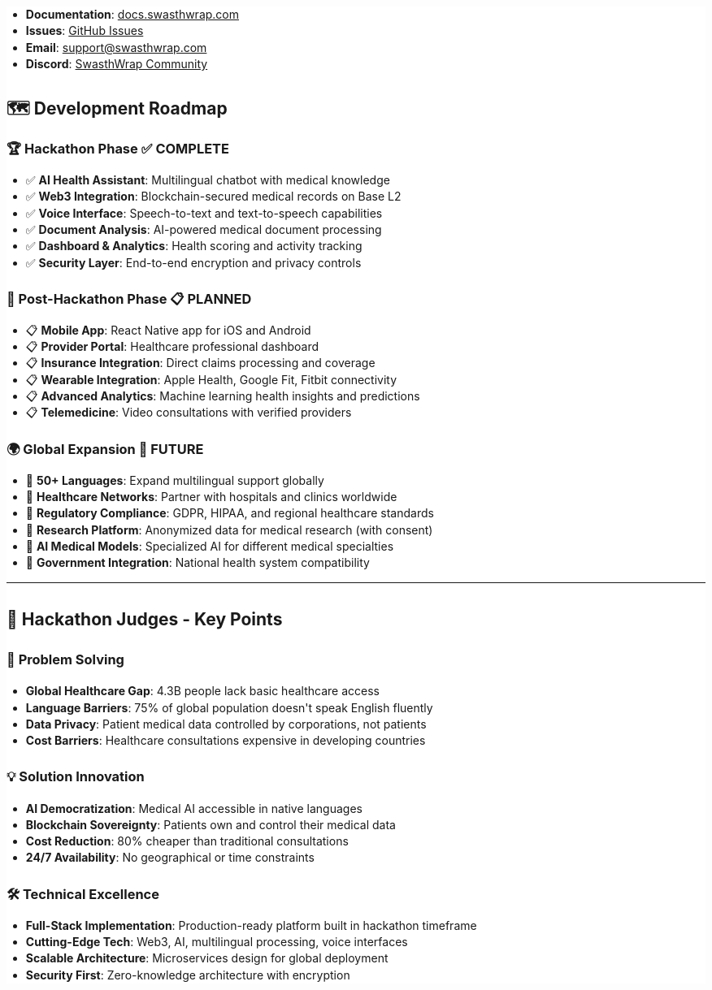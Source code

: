 - **Documentation**: [docs.swasthwrap.com](https://docs.swasthwrap.com)
- **Issues**: [GitHub Issues](https://github.com/your-org/swasthwrap/issues)
- **Email**: support@swasthwrap.com
- **Discord**: [SwasthWrap Community](https://discord.gg/swasthwrap)

## 🗺️ **Development Roadmap**

### **🏆 Hackathon Phase** ✅ **COMPLETE**
- ✅ **AI Health Assistant**: Multilingual chatbot with medical knowledge
- ✅ **Web3 Integration**: Blockchain-secured medical records on Base L2
- ✅ **Voice Interface**: Speech-to-text and text-to-speech capabilities
- ✅ **Document Analysis**: AI-powered medical document processing
- ✅ **Dashboard & Analytics**: Health scoring and activity tracking
- ✅ **Security Layer**: End-to-end encryption and privacy controls

### **🚀 Post-Hackathon Phase** 📋 **PLANNED**
- 📋 **Mobile App**: React Native app for iOS and Android
- 📋 **Provider Portal**: Healthcare professional dashboard
- 📋 **Insurance Integration**: Direct claims processing and coverage
- 📋 **Wearable Integration**: Apple Health, Google Fit, Fitbit connectivity
- 📋 **Advanced Analytics**: Machine learning health insights and predictions
- 📋 **Telemedicine**: Video consultations with verified providers

### **🌍 Global Expansion** 🎯 **FUTURE**
- 🎯 **50+ Languages**: Expand multilingual support globally
- 🎯 **Healthcare Networks**: Partner with hospitals and clinics worldwide
- 🎯 **Regulatory Compliance**: GDPR, HIPAA, and regional healthcare standards
- 🎯 **Research Platform**: Anonymized data for medical research (with consent)
- 🎯 **AI Medical Models**: Specialized AI for different medical specialties
- 🎯 **Government Integration**: National health system compatibility

---

## 🏅 **Hackathon Judges - Key Points**

### 🎯 **Problem Solving**
- **Global Healthcare Gap**: 4.3B people lack basic healthcare access
- **Language Barriers**: 75% of global population doesn't speak English fluently
- **Data Privacy**: Patient medical data controlled by corporations, not patients
- **Cost Barriers**: Healthcare consultations expensive in developing countries

### 💡 **Solution Innovation**
- **AI Democratization**: Medical AI accessible in native languages
- **Blockchain Sovereignty**: Patients own and control their medical data
- **Cost Reduction**: 80% cheaper than traditional consultations
- **24/7 Availability**: No geographical or time constraints

### 🛠️ **Technical Excellence**
- **Full-Stack Implementation**: Production-ready platform built in hackathon timeframe
- **Cutting-Edge Tech**: Web3, AI, multilingual processing, voice interfaces
- **Scalable Architecture**: Microservices design for global deployment
- **Security First**: Zero-knowledge architecture with encryption
